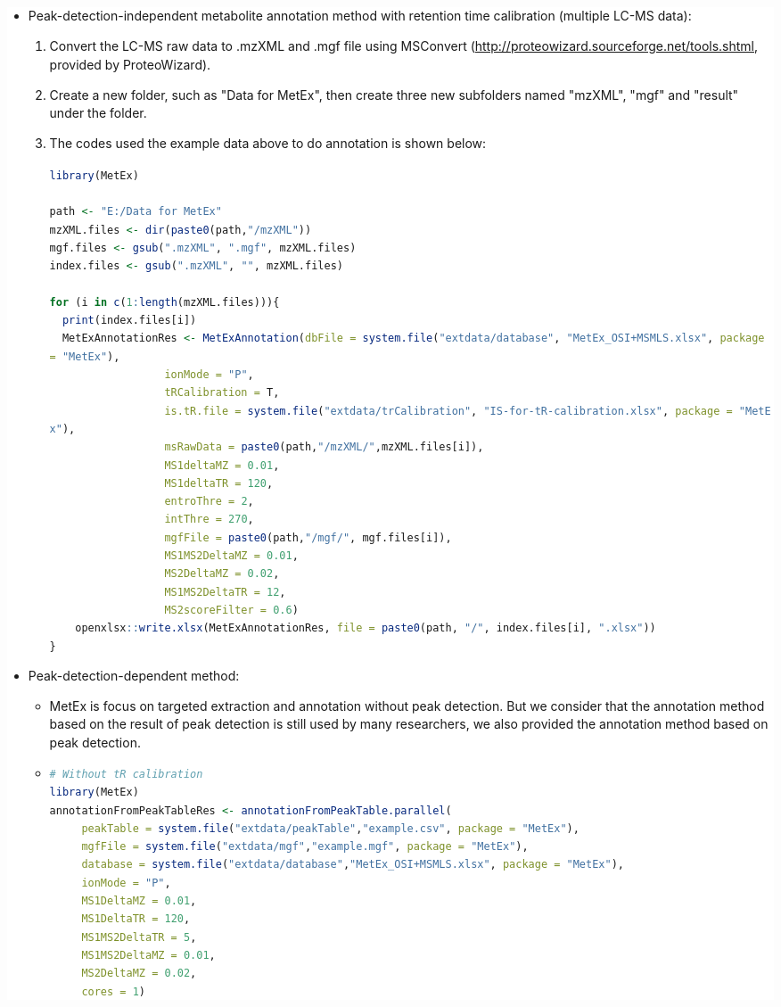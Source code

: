 - Peak-detection-independent metabolite annotation method with retention time calibration (multiple LC-MS data):  

  1. Convert the LC-MS raw data to .mzXML and .mgf file using MSConvert (http://proteowizard.sourceforge.net/tools.shtml, provided by ProteoWizard). 

  2. Create a new folder,  such as "Data for MetEx", then create three new subfolders named "mzXML", "mgf" and "result" under the folder.

  3. The codes used the example data above to do annotation is shown below:

     ```R
     library(MetEx)
     
     path <- "E:/Data for MetEx"
     mzXML.files <- dir(paste0(path,"/mzXML"))
     mgf.files <- gsub(".mzXML", ".mgf", mzXML.files)
     index.files <- gsub(".mzXML", "", mzXML.files)
     
     for (i in c(1:length(mzXML.files))){
       print(index.files[i])
       MetExAnnotationRes <- MetExAnnotation(dbFile = system.file("extdata/database", "MetEx_OSI+MSMLS.xlsx", package = "MetEx"),
                       ionMode = "P",
                       tRCalibration = T,
                       is.tR.file = system.file("extdata/trCalibration", "IS-for-tR-calibration.xlsx", package = "MetEx"),
                       msRawData = paste0(path,"/mzXML/",mzXML.files[i]),
                       MS1deltaMZ = 0.01,
                       MS1deltaTR = 120,
                       entroThre = 2,
                       intThre = 270,
                       mgfFile = paste0(path,"/mgf/", mgf.files[i]),
                       MS1MS2DeltaMZ = 0.01,
                       MS2DeltaMZ = 0.02,
                       MS1MS2DeltaTR = 12,
                       MS2scoreFilter = 0.6)
         openxlsx::write.xlsx(MetExAnnotationRes, file = paste0(path, "/", index.files[i], ".xlsx"))
     }
     ```

- Peak-detection-dependent method:

  - MetEx is focus on targeted extraction and annotation without peak detection. But we consider that the annotation method based on the result of peak detection is still used by many researchers, we also provided the annotation method based on peak detection.

  - ```R
    # Without tR calibration
    library(MetEx)
    annotationFromPeakTableRes <- annotationFromPeakTable.parallel(
         peakTable = system.file("extdata/peakTable","example.csv", package = "MetEx"),
         mgfFile = system.file("extdata/mgf","example.mgf", package = "MetEx"),
         database = system.file("extdata/database","MetEx_OSI+MSMLS.xlsx", package = "MetEx"),
         ionMode = "P",
         MS1DeltaMZ = 0.01,
         MS1DeltaTR = 120,
         MS1MS2DeltaTR = 5,
         MS1MS2DeltaMZ = 0.01,
         MS2DeltaMZ = 0.02,
    	 cores = 1)
    